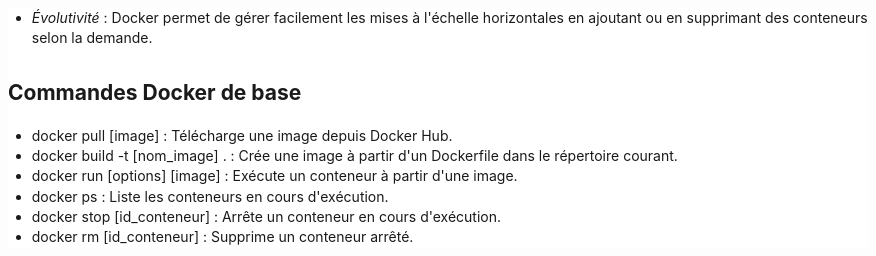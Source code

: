 - *Évolutivité* : Docker permet de gérer facilement les mises à l'échelle horizontales en ajoutant ou en supprimant des conteneurs selon la demande.

## Commandes Docker de base

- docker pull [image] : Télécharge une image depuis Docker Hub.
- docker build -t [nom_image] . : Crée une image à partir d'un Dockerfile dans le répertoire courant.
- docker run [options] [image] : Exécute un conteneur à partir d'une image.
- docker ps : Liste les conteneurs en cours d'exécution.
- docker stop [id_conteneur] : Arrête un conteneur en cours d'exécution.
- docker rm [id_conteneur] : Supprime un conteneur arrêté.

